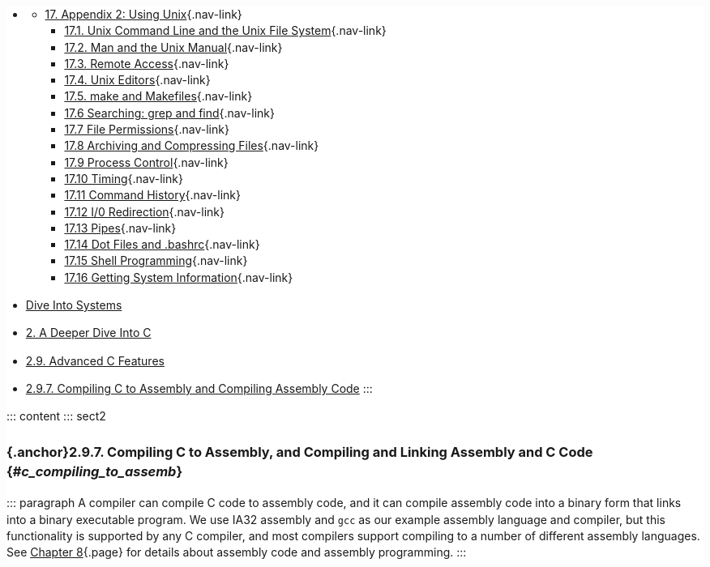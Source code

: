 -   -   [17. Appendix 2: Using Unix](../Appendix2/index.html){.nav-link}
        -   [17.1. Unix Command Line and the Unix File
            System](../Appendix2/cmdln_basics.html){.nav-link}
        -   [17.2. Man and the Unix
            Manual](../Appendix2/man.html){.nav-link}
        -   [17.3. Remote Access](../Appendix2/ssh_scp.html){.nav-link}
        -   [17.4. Unix Editors](../Appendix2/editors.html){.nav-link}
        -   [17.5. make and
            Makefiles](../Appendix2/makefiles.html){.nav-link}
        -   [17.6 Searching: grep and
            find](../Appendix2/grep.html){.nav-link}
        -   [17.7 File Permissions](../Appendix2/chmod.html){.nav-link}
        -   [17.8 Archiving and Compressing
            Files](../Appendix2/tar.html){.nav-link}
        -   [17.9 Process Control](../Appendix2/pskill.html){.nav-link}
        -   [17.10 Timing](../Appendix2/timing.html){.nav-link}
        -   [17.11 Command
            History](../Appendix2/history.html){.nav-link}
        -   [17.12 I/0
            Redirection](../Appendix2/ioredirect.html){.nav-link}
        -   [17.13 Pipes](../Appendix2/pipe.html){.nav-link}
        -   [17.14 Dot Files and
            .bashrc](../Appendix2/dotfiles.html){.nav-link}
        -   [17.15 Shell
            Programming](../Appendix2/shellprog.html){.nav-link}
        -   [17.16 Getting System
            Information](../Appendix2/sysinfo.html){.nav-link}



-   [Dive Into Systems](../index-2.html)
-   [2. A Deeper Dive Into C](index.html)
-   [2.9. Advanced C Features](advanced.html)
-   [2.9.7. Compiling C to Assembly and Compiling Assembly
    Code](advanced_assembly.html)
:::

::: content
::: sect2
### [](#_c_compiling_to_assemb_){.anchor}2.9.7. Compiling C to Assembly, and Compiling and Linking Assembly and C Code {#_c_compiling_to_assemb_}

::: paragraph
A compiler can compile C code to assembly code, and it can compile
assembly code into a binary form that links into a binary executable
program. We use IA32 assembly and `gcc` as our example assembly language
and compiler, but this functionality is supported by any C compiler, and
most compilers support compiling to a number of different assembly
languages. See [Chapter
8](../C8-IA32/index.html#_assembly_chapter){.page} for details about
assembly code and assembly programming.
:::

